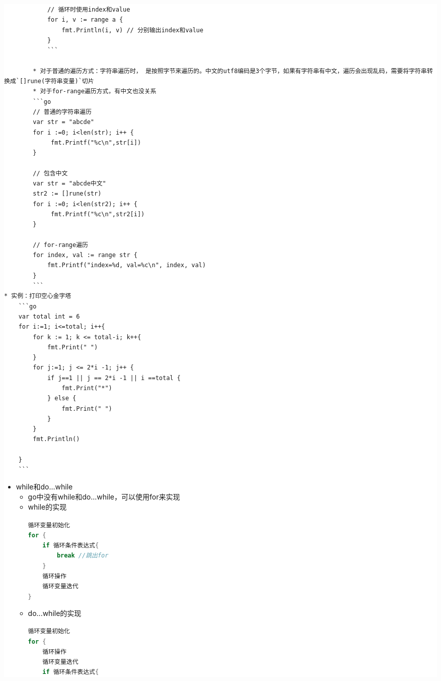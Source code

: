 				// 循环时使用index和value
				for i, v := range a {
					fmt.Println(i, v) // 分别输出index和value
				}
				```

			* 对于普通的遍历方式：字符串遍历时， 是按照字节来遍历的。中文的utf8编码是3个字节，如果有字符串有中文，遍历会出现乱码，需要将字符串转换成`[]rune(字符串变量)`切片
			* 对于for-range遍历方式，有中文也没关系
			```go
			// 普通的字符串遍历
			var str = "abcde"
			for i :=0; i<len(str); i++ {
				 fmt.Printf("%c\n",str[i])
			}
			
			// 包含中文
			var str = "abcde中文"
			str2 := []rune(str)
			for i :=0; i<len(str2); i++ {
				 fmt.Printf("%c\n",str2[i])
			}
			
			// for-range遍历
			for index, val := range str {
				fmt.Printf("index=%d, val=%c\n", index, val)
			}
			```
	* 实例：打印空心金字塔
		```go
		var total int = 6
		for i:=1; i<=total; i++{
			for k := 1; k <= total-i; k++{
				fmt.Print(" ")
			}
			for j:=1; j <= 2*i -1; j++ {
				if j==1 || j == 2*i -1 || i ==total {
					fmt.Print("*")    
				} else {
					fmt.Print(" ")
				}
			}
			fmt.Println()
			
		}
		```
* while和do...while
	* go中没有while和do...while，可以使用for来实现
	* while的实现
		```go
		循环变量初始化
		for {
			if 循环条件表达式{
				break //跳出for
			}
			循环操作
			循环变量迭代
		}
		```
	* do...while的实现
		```go
		循环变量初始化
		for {
			循环操作
			循环变量迭代
			if 循环条件表达式{